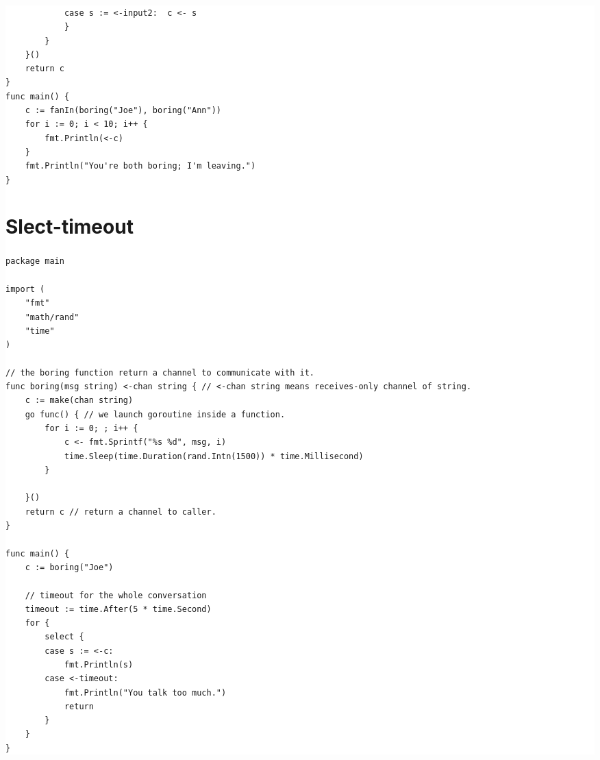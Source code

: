 ```
            case s := <-input2:  c <- s
            }
        }
    }()
	return c
}
func main() {
    c := fanIn(boring("Joe"), boring("Ann"))
    for i := 0; i < 10; i++ {
        fmt.Println(<-c)
    }
    fmt.Println("You're both boring; I'm leaving.")
}
```

# Slect-timeout
```
package main

import (
	"fmt"
	"math/rand"
	"time"
)

// the boring function return a channel to communicate with it.
func boring(msg string) <-chan string { // <-chan string means receives-only channel of string.
	c := make(chan string)
	go func() { // we launch goroutine inside a function.
		for i := 0; ; i++ {
			c <- fmt.Sprintf("%s %d", msg, i)
			time.Sleep(time.Duration(rand.Intn(1500)) * time.Millisecond)
		}

	}()
	return c // return a channel to caller.
}

func main() {
	c := boring("Joe")

	// timeout for the whole conversation
	timeout := time.After(5 * time.Second)
	for {
		select {
		case s := <-c:
			fmt.Println(s)
		case <-timeout:
			fmt.Println("You talk too much.")
			return
		}
	}
}
```
